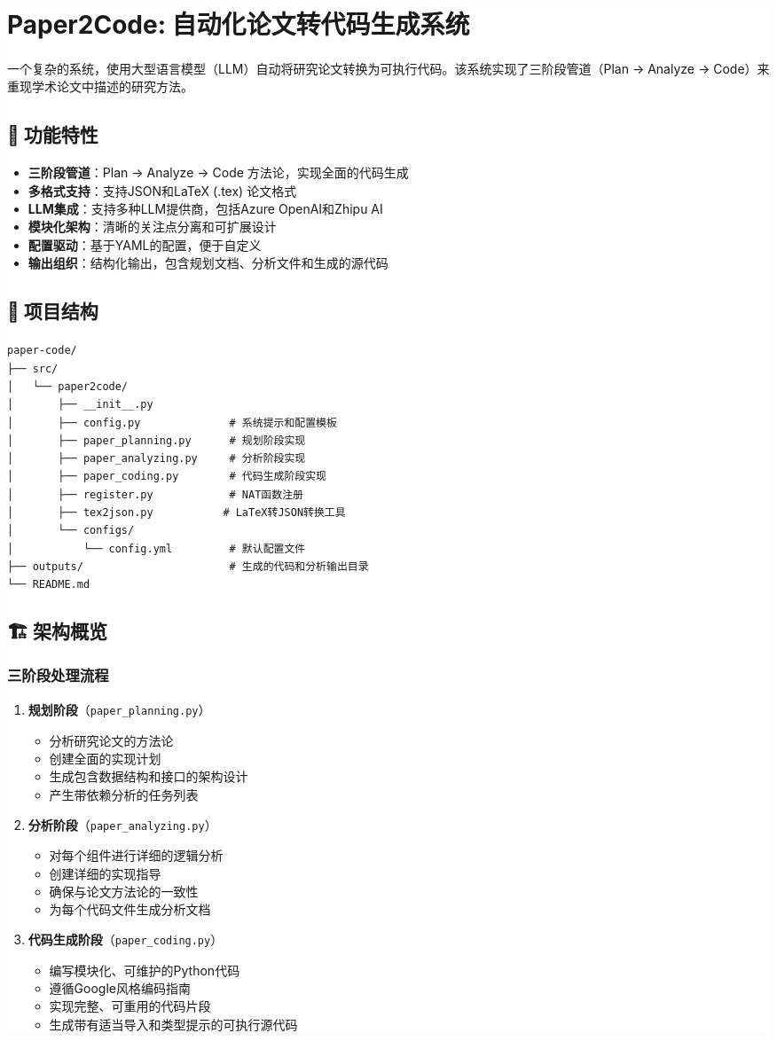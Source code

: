 # Paper2Code: 自动化论文转代码生成系统

一个复杂的系统，使用大型语言模型（LLM）自动将研究论文转换为可执行代码。该系统实现了三阶段管道（Plan → Analyze → Code）来重现学术论文中描述的研究方法。

## 🚀 功能特性

- **三阶段管道**：Plan → Analyze → Code 方法论，实现全面的代码生成
- **多格式支持**：支持JSON和LaTeX (.tex) 论文格式
- **LLM集成**：支持多种LLM提供商，包括Azure OpenAI和Zhipu AI
- **模块化架构**：清晰的关注点分离和可扩展设计
- **配置驱动**：基于YAML的配置，便于自定义
- **输出组织**：结构化输出，包含规划文档、分析文件和生成的源代码

## 📁 项目结构

```
paper-code/
├── src/
│   └── paper2code/
│       ├── __init__.py
│       ├── config.py              # 系统提示和配置模板
│       ├── paper_planning.py      # 规划阶段实现
│       ├── paper_analyzing.py     # 分析阶段实现  
│       ├── paper_coding.py        # 代码生成阶段实现
│       ├── register.py            # NAT函数注册
│       ├── tex2json.py           # LaTeX转JSON转换工具
│       └── configs/
│           └── config.yml         # 默认配置文件
├── outputs/                       # 生成的代码和分析输出目录
└── README.md
```

## 🏗️ 架构概览

### 三阶段处理流程

1. **规划阶段**（`paper_planning.py`）
   - 分析研究论文的方法论
   - 创建全面的实现计划
   - 生成包含数据结构和接口的架构设计
   - 产生带依赖分析的任务列表

2. **分析阶段**（`paper_analyzing.py`）
   - 对每个组件进行详细的逻辑分析
   - 创建详细的实现指导
   - 确保与论文方法论的一致性
   - 为每个代码文件生成分析文档

3. **代码生成阶段**（`paper_coding.py`）
   - 编写模块化、可维护的Python代码
   - 遵循Google风格编码指南
   - 实现完整、可重用的代码片段
   - 生成带有适当导入和类型提示的可执行源代码

